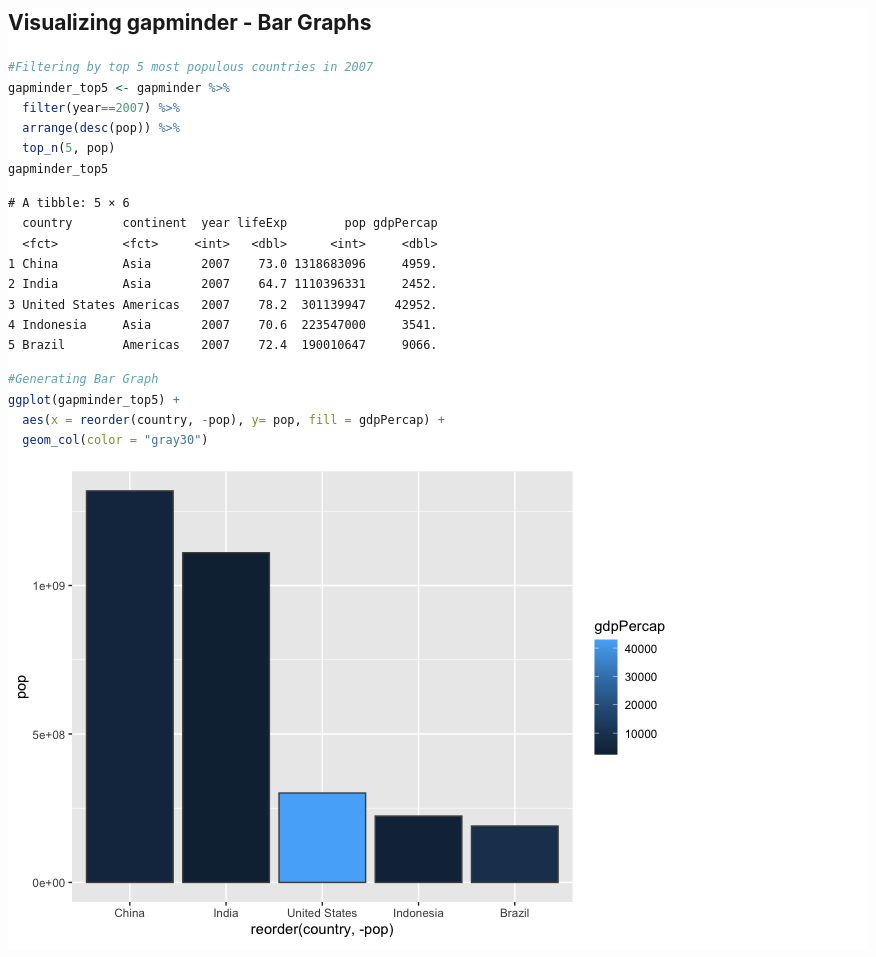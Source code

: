 ## Visualizing gapminder - Bar Graphs

``` r
#Filtering by top 5 most populous countries in 2007
gapminder_top5 <- gapminder %>% 
  filter(year==2007) %>% 
  arrange(desc(pop)) %>% 
  top_n(5, pop)
gapminder_top5
```

    # A tibble: 5 × 6
      country       continent  year lifeExp        pop gdpPercap
      <fct>         <fct>     <int>   <dbl>      <int>     <dbl>
    1 China         Asia       2007    73.0 1318683096     4959.
    2 India         Asia       2007    64.7 1110396331     2452.
    3 United States Americas   2007    78.2  301139947    42952.
    4 Indonesia     Asia       2007    70.6  223547000     3541.
    5 Brazil        Americas   2007    72.4  190010647     9066.

``` r
#Generating Bar Graph
ggplot(gapminder_top5) +
  aes(x = reorder(country, -pop), y= pop, fill = gdpPercap) +
  geom_col(color = "gray30")
```

![](class05_files/figure-commonmark/unnamed-chunk-5-1.png)
